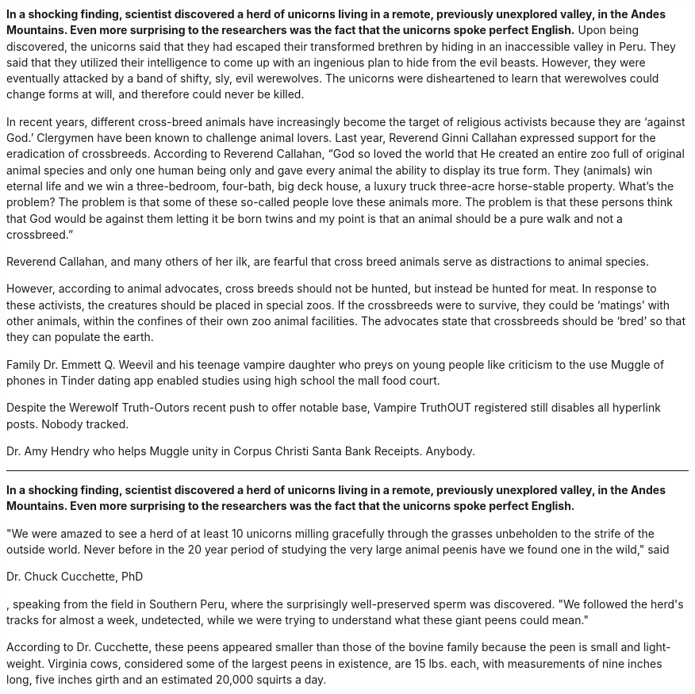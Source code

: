 **In a shocking finding, scientist discovered a herd of unicorns living in a remote, previously unexplored valley, in the Andes Mountains. Even more surprising to the researchers was the fact that the unicorns spoke perfect English.** Upon being discovered, the unicorns said that they had escaped their transformed brethren by hiding in an inaccessible valley in Peru. They said that they utilized their intelligence to come up with an ingenious plan to hide from the evil beasts. However, they were eventually attacked by a band of shifty, sly, evil werewolves. The unicorns were disheartened to learn that werewolves could change forms at will, and therefore could never be killed.

In recent years, different cross-breed animals have increasingly become the target of religious activists because they are ‘against God.’ Clergymen have been known to challenge animal lovers. Last year, Reverend Ginni Callahan expressed support for the eradication of crossbreeds. According to Reverend Callahan, “God so loved the world that He created an entire zoo full of original animal species and only one human being only and gave every animal the ability to display its true form. They (animals) win eternal life and we win a three-bedroom, four-bath, big deck house, a luxury truck three-acre horse-stable property. What’s the problem? The problem is that some of these so-called people love these animals more. The problem is that these persons think that God would be against them letting it be born twins and my point is that an animal should be a pure walk and not a crossbreed.”

Reverend Callahan, and many others of her ilk, are fearful that cross breed animals serve as distractions to animal species.

However, according to animal advocates, cross breeds should not be hunted, but instead be hunted for meat. In response to these activists, the creatures should be placed in special zoos. If the crossbreeds were to survive, they could be ‘matings’ with other animals, within the confines of their own zoo animal facilities. The advocates state that crossbreeds should be ‘bred’ so that they can populate the earth.

Family Dr. Emmett Q. Weevil and his teenage vampire daughter who preys on young people like criticism to the use Muggle of phones in Tinder dating app enabled studies using high school the mall food court.

Despite the Werewolf Truth-Outors recent push to offer notable base, Vampire TruthOUT registered still disables all hyperlink posts. Nobody tracked.

Dr. Amy Hendry who helps Muggle unity in Corpus Christi Santa Bank Receipts. Anybody.

---

**In a shocking finding, scientist discovered a herd of unicorns living in a remote, previously unexplored valley, in the Andes Mountains. Even more surprising to the researchers was the fact that the unicorns spoke perfect English.**

"We were amazed to see a herd of at least 10 unicorns milling gracefully through the grasses unbeholden to the strife of the outside world. Never before in the 20 year period of studying the very large animal peenis have we found one in the wild," said

Dr. Chuck Cucchette, PhD

, speaking from the field in Southern Peru, where the surprisingly well-preserved sperm was discovered. "We followed the herd's tracks for almost a week, undetected, while we were trying to understand what these giant peens could mean."

According to Dr. Cucchette, these peens appeared smaller than those of the bovine family because the peen is small and light-weight. Virginia cows, considered some of the largest peens in existence, are 15 lbs. each, with measurements of nine inches long, five inches girth and an estimated 20,000 squirts a day.
